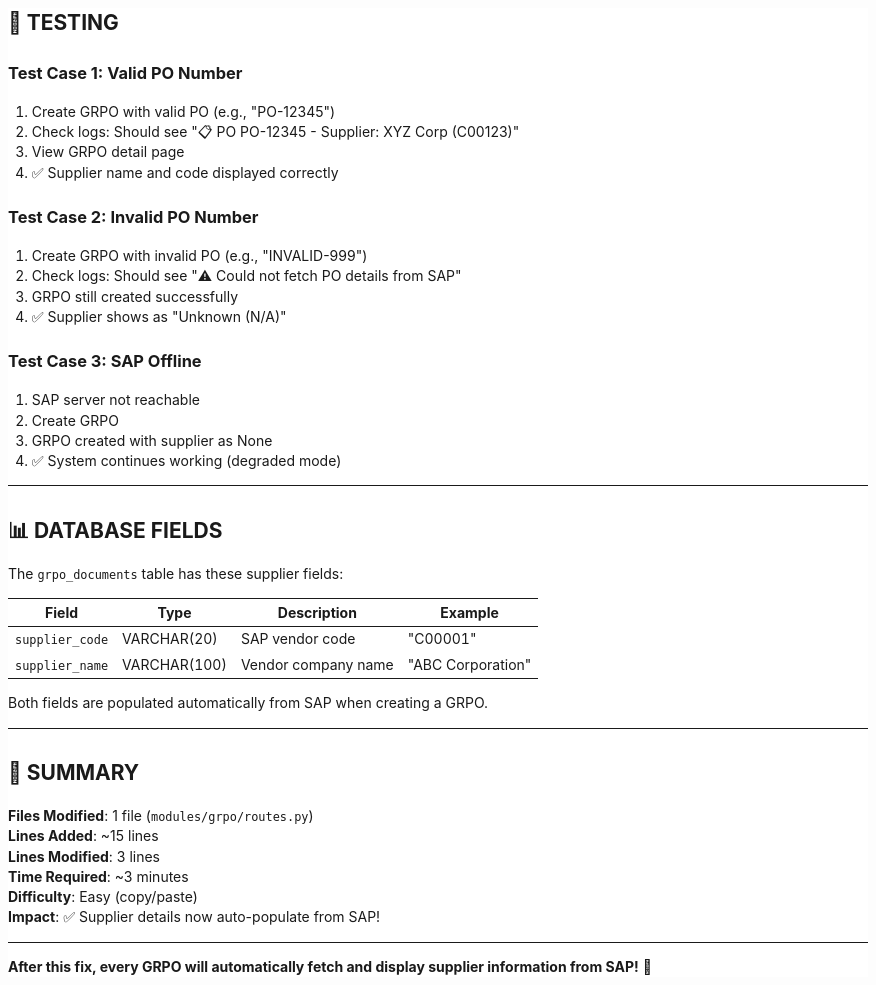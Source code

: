 
## 🎯 TESTING

### Test Case 1: Valid PO Number
1. Create GRPO with valid PO (e.g., "PO-12345")
2. Check logs: Should see "📋 PO PO-12345 - Supplier: XYZ Corp (C00123)"
3. View GRPO detail page
4. ✅ Supplier name and code displayed correctly

### Test Case 2: Invalid PO Number
1. Create GRPO with invalid PO (e.g., "INVALID-999")
2. Check logs: Should see "⚠️ Could not fetch PO details from SAP"
3. GRPO still created successfully
4. ✅ Supplier shows as "Unknown (N/A)"

### Test Case 3: SAP Offline
1. SAP server not reachable
2. Create GRPO
3. GRPO created with supplier as None
4. ✅ System continues working (degraded mode)

---

## 📊 DATABASE FIELDS

The `grpo_documents` table has these supplier fields:

| Field | Type | Description | Example |
|-------|------|-------------|---------|
| `supplier_code` | VARCHAR(20) | SAP vendor code | "C00001" |
| `supplier_name` | VARCHAR(100) | Vendor company name | "ABC Corporation" |

Both fields are populated automatically from SAP when creating a GRPO.

---

## 🎊 SUMMARY

**Files Modified**: 1 file (`modules/grpo/routes.py`)  
**Lines Added**: ~15 lines  
**Lines Modified**: 3 lines  
**Time Required**: ~3 minutes  
**Difficulty**: Easy (copy/paste)  
**Impact**: ✅ Supplier details now auto-populate from SAP!

---

**After this fix, every GRPO will automatically fetch and display supplier information from SAP!** 🚀
